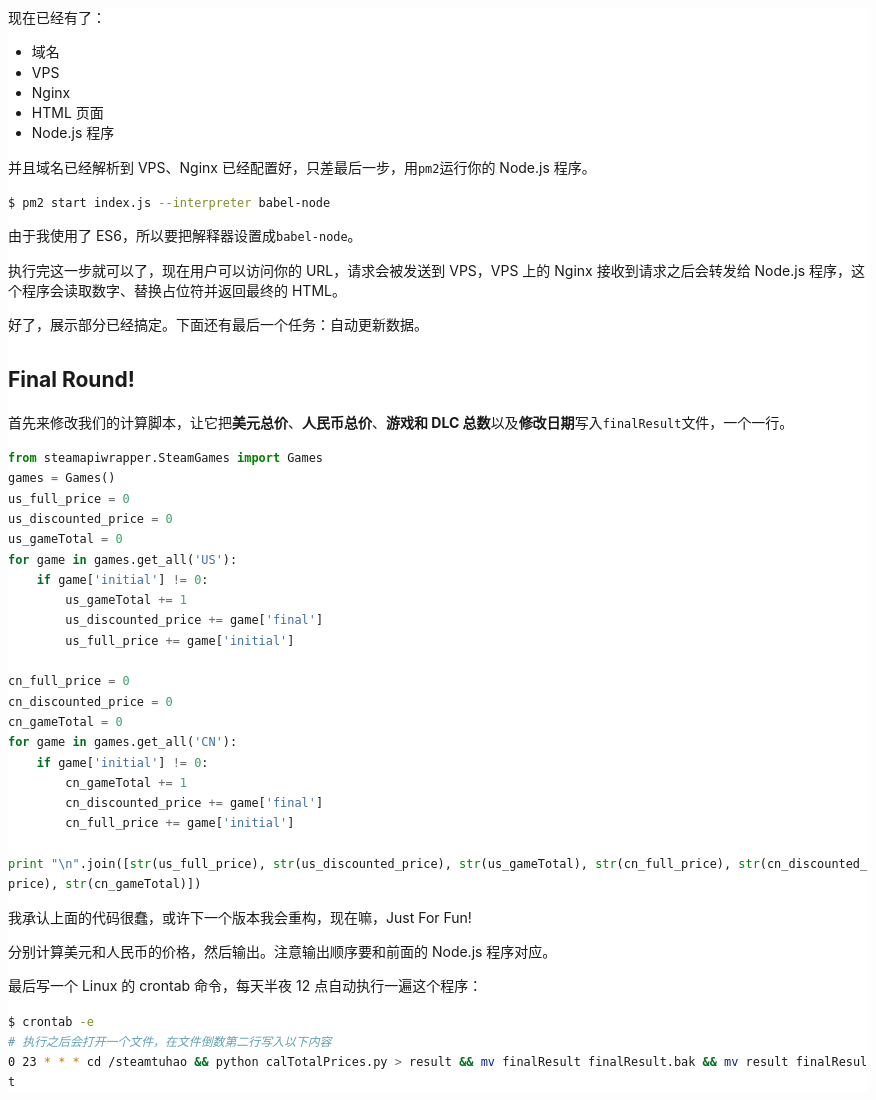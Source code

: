 现在已经有了：

- 域名
- VPS
- Nginx
- HTML 页面
- Node.js 程序

并且域名已经解析到 VPS、Nginx 已经配置好，只差最后一步，用`pm2`运行你的 Node.js 程序。

```bash
$ pm2 start index.js --interpreter babel-node
```

由于我使用了 ES6，所以要把解释器设置成`babel-node`。

执行完这一步就可以了，现在用户可以访问你的 URL，请求会被发送到 VPS，VPS 上的 Nginx 接收到请求之后会转发给 Node.js 程序，这个程序会读取数字、替换占位符并返回最终的 HTML。

好了，展示部分已经搞定。下面还有最后一个任务：自动更新数据。

## Final Round!

首先来修改我们的计算脚本，让它把**美元总价**、**人民币总价**、**游戏和 DLC 总数**以及**修改日期**写入`finalResult`文件，一个一行。

```python
from steamapiwrapper.SteamGames import Games
games = Games()
us_full_price = 0
us_discounted_price = 0
us_gameTotal = 0
for game in games.get_all('US'):
	if game['initial'] != 0:
		us_gameTotal += 1
		us_discounted_price += game['final']
		us_full_price += game['initial']

cn_full_price = 0
cn_discounted_price = 0
cn_gameTotal = 0
for game in games.get_all('CN'):
	if game['initial'] != 0:
		cn_gameTotal += 1
		cn_discounted_price += game['final']
		cn_full_price += game['initial']

print "\n".join([str(us_full_price), str(us_discounted_price), str(us_gameTotal), str(cn_full_price), str(cn_discounted_price), str(cn_gameTotal)])
```

我承认上面的代码很蠢，或许下一个版本我会重构，现在嘛，Just For Fun!

分别计算美元和人民币的价格，然后输出。注意输出顺序要和前面的 Node.js 程序对应。

最后写一个 Linux 的 crontab 命令，每天半夜 12 点自动执行一遍这个程序：

```bash
$ crontab -e
# 执行之后会打开一个文件，在文件倒数第二行写入以下内容
0 23 * * * cd /steamtuhao && python calTotalPrices.py > result && mv finalResult finalResult.bak && mv result finalResult
```
